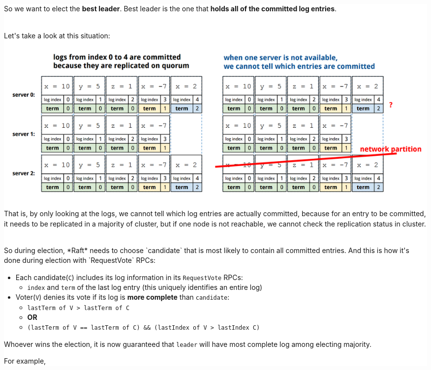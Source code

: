 So we want to elect the **best leader**. Best leader is the one that **holds
all of the committed log entries**.

<br>
Let's take a look at this situation:

![raft_entry_commit_problem](img/raft_entry_commit_problem.png)

That is, by only looking at the logs, we cannot tell which log entries are
actually committed, because for an entry to be committed, it needs to be
replicated in a majority of cluster, but if one node is not reachable,
we cannot check the replication status in cluster.

<br>
So during election, *Raft* needs to choose `candidate` that is most likely
to contain all committed entries. And this is how it's done during election
with `RequestVote` RPCs:

- Each candidate(`C`) includes its log information in its `RequestVote` RPCs:
  - `index` and `term` of the last log entry (this uniquely identifies an
  	entire log)
- Voter(`V`) denies its vote if its log is **more complete** than `candidate`:
  - `lastTerm of V > lastTerm of C`
  - **OR**
  - `(lastTerm of V == lastTerm of C) && (lastIndex of V > lastIndex C)`

Whoever wins the election, it is now guaranteed that `leader` will have most
complete log among electing majority.

For example,
